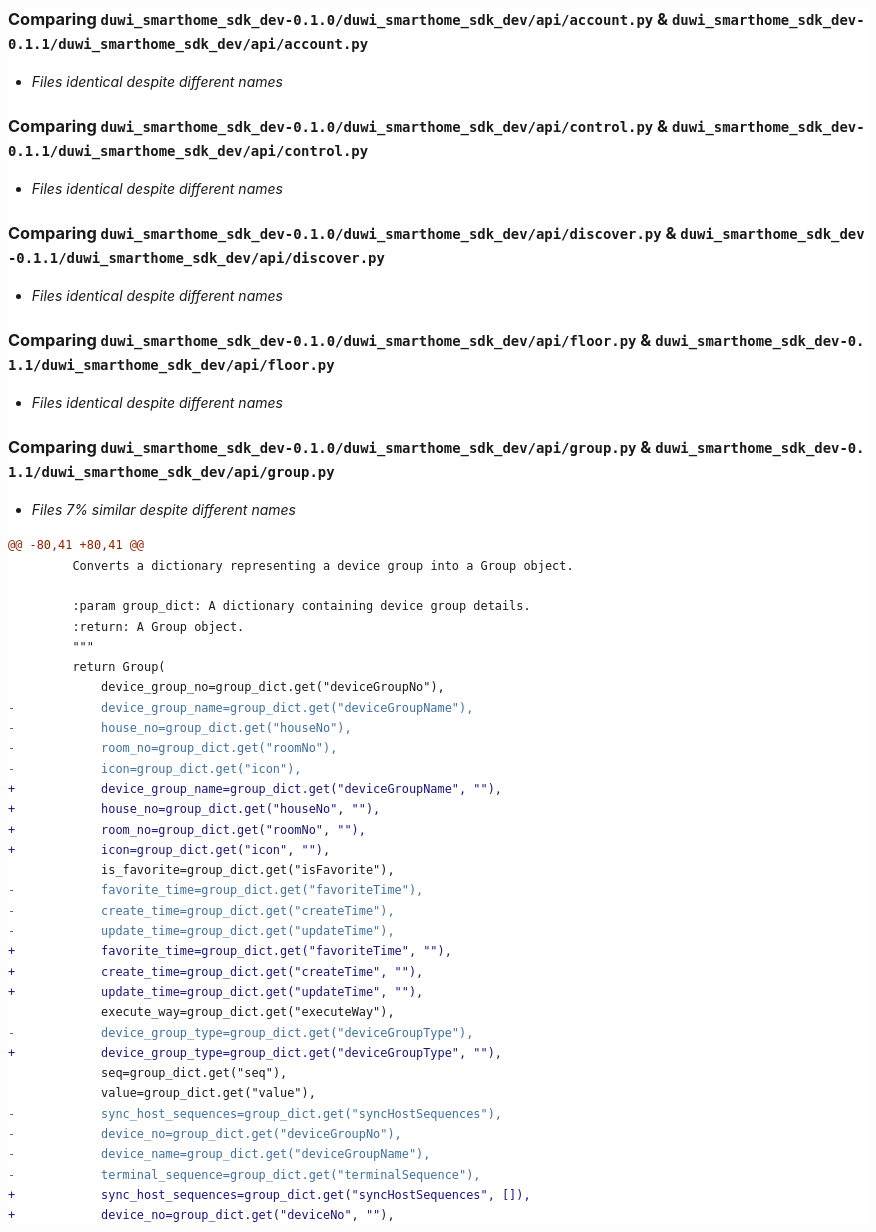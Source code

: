 ### Comparing `duwi_smarthome_sdk_dev-0.1.0/duwi_smarthome_sdk_dev/api/account.py` & `duwi_smarthome_sdk_dev-0.1.1/duwi_smarthome_sdk_dev/api/account.py`

 * *Files identical despite different names*

### Comparing `duwi_smarthome_sdk_dev-0.1.0/duwi_smarthome_sdk_dev/api/control.py` & `duwi_smarthome_sdk_dev-0.1.1/duwi_smarthome_sdk_dev/api/control.py`

 * *Files identical despite different names*

### Comparing `duwi_smarthome_sdk_dev-0.1.0/duwi_smarthome_sdk_dev/api/discover.py` & `duwi_smarthome_sdk_dev-0.1.1/duwi_smarthome_sdk_dev/api/discover.py`

 * *Files identical despite different names*

### Comparing `duwi_smarthome_sdk_dev-0.1.0/duwi_smarthome_sdk_dev/api/floor.py` & `duwi_smarthome_sdk_dev-0.1.1/duwi_smarthome_sdk_dev/api/floor.py`

 * *Files identical despite different names*

### Comparing `duwi_smarthome_sdk_dev-0.1.0/duwi_smarthome_sdk_dev/api/group.py` & `duwi_smarthome_sdk_dev-0.1.1/duwi_smarthome_sdk_dev/api/group.py`

 * *Files 7% similar despite different names*

```diff
@@ -80,41 +80,41 @@
         Converts a dictionary representing a device group into a Group object.
 
         :param group_dict: A dictionary containing device group details.
         :return: A Group object.
         """
         return Group(
             device_group_no=group_dict.get("deviceGroupNo"),
-            device_group_name=group_dict.get("deviceGroupName"),
-            house_no=group_dict.get("houseNo"),
-            room_no=group_dict.get("roomNo"),
-            icon=group_dict.get("icon"),
+            device_group_name=group_dict.get("deviceGroupName", ""),
+            house_no=group_dict.get("houseNo", ""),
+            room_no=group_dict.get("roomNo", ""),
+            icon=group_dict.get("icon", ""),
             is_favorite=group_dict.get("isFavorite"),
-            favorite_time=group_dict.get("favoriteTime"),
-            create_time=group_dict.get("createTime"),
-            update_time=group_dict.get("updateTime"),
+            favorite_time=group_dict.get("favoriteTime", ""),
+            create_time=group_dict.get("createTime", ""),
+            update_time=group_dict.get("updateTime", ""),
             execute_way=group_dict.get("executeWay"),
-            device_group_type=group_dict.get("deviceGroupType"),
+            device_group_type=group_dict.get("deviceGroupType", ""),
             seq=group_dict.get("seq"),
             value=group_dict.get("value"),
-            sync_host_sequences=group_dict.get("syncHostSequences"),
-            device_no=group_dict.get("deviceGroupNo"),
-            device_name=group_dict.get("deviceGroupName"),
-            terminal_sequence=group_dict.get("terminalSequence"),
+            sync_host_sequences=group_dict.get("syncHostSequences", []),
+            device_no=group_dict.get("deviceNo", ""),
```